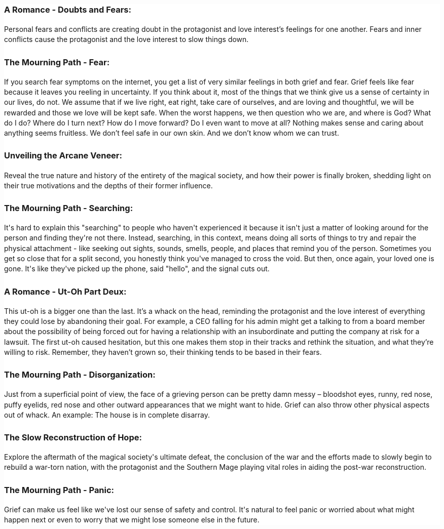 ### A Romance - Doubts and Fears:
Personal fears and conflicts are creating doubt in the protagonist and love interest’s feelings for one another. Fears and inner conflicts cause the protagonist and the love interest to slow things down.

### The Mourning Path - Fear:
If you search fear symptoms on the internet, you get a list of very similar feelings in both grief and fear. Grief feels like fear because it leaves you reeling in uncertainty. If you think about it, most of the things that we think give us a sense of certainty in our lives, do not. We assume that if we live right, eat right, take care of ourselves, and are loving and thoughtful, we will be rewarded and those we love will be kept safe. When the worst happens, we then question who we are, and where is God? What do I do? Where do I turn next? How do I move forward? Do I even want to move at all? Nothing makes sense and caring about anything seems fruitless. We don’t feel safe in our own skin. And we don’t know whom we can trust.

### Unveiling the Arcane Veneer:
Reveal the true nature and history of the entirety of the magical society, and how their power is finally broken, shedding light on their true motivations and the depths of their former influence.

### The Mourning Path - Searching:
It's hard to explain this "searching" to people who haven't experienced it because it isn't just a matter of looking around for the person and finding they're not there. Instead, searching, in this context, means doing all sorts of things to try and repair the physical attachment - like seeking out sights, sounds, smells, people, and places that remind you of the person. Sometimes you get so close that for a split second, you honestly think you've managed to cross the void. But then, once again, your loved one is gone. It's like they've picked up the phone, said "hello", and the signal cuts out.

### A Romance - Ut-Oh Part Deux:
This ut-oh is a bigger one than the last. It’s a whack on the head, reminding the protagonist and the love interest of everything they could lose by abandoning their goal. For example, a CEO falling for his admin might get a talking to from a board member about the possibility of being forced out for having a relationship with an insubordinate and putting the company at risk for a lawsuit. The first ut-oh caused hesitation, but this one makes them stop in their tracks and rethink the situation, and what they’re willing to risk. Remember, they haven’t grown so, their thinking tends to be based in their fears.

### The Mourning Path - Disorganization:
Just from a superficial point of view, the face of a grieving person can be pretty damn messy – bloodshot eyes, runny, red nose, puffy eyelids, red nose and other outward appearances that we might want to hide. Grief can also throw other physical aspects out of whack. An example: The house is in complete disarray.

### The Slow Reconstruction of Hope:
Explore the aftermath of the magical society's ultimate defeat, the conclusion of the war and the efforts made to slowly begin to rebuild a war-torn nation, with the protagonist and the Southern Mage playing vital roles in aiding the post-war reconstruction.

### The Mourning Path - Panic:
Grief can make us feel like we've lost our sense of safety and control. It's natural to feel panic or worried about what might happen next or even to worry that we might lose someone else in the future.
